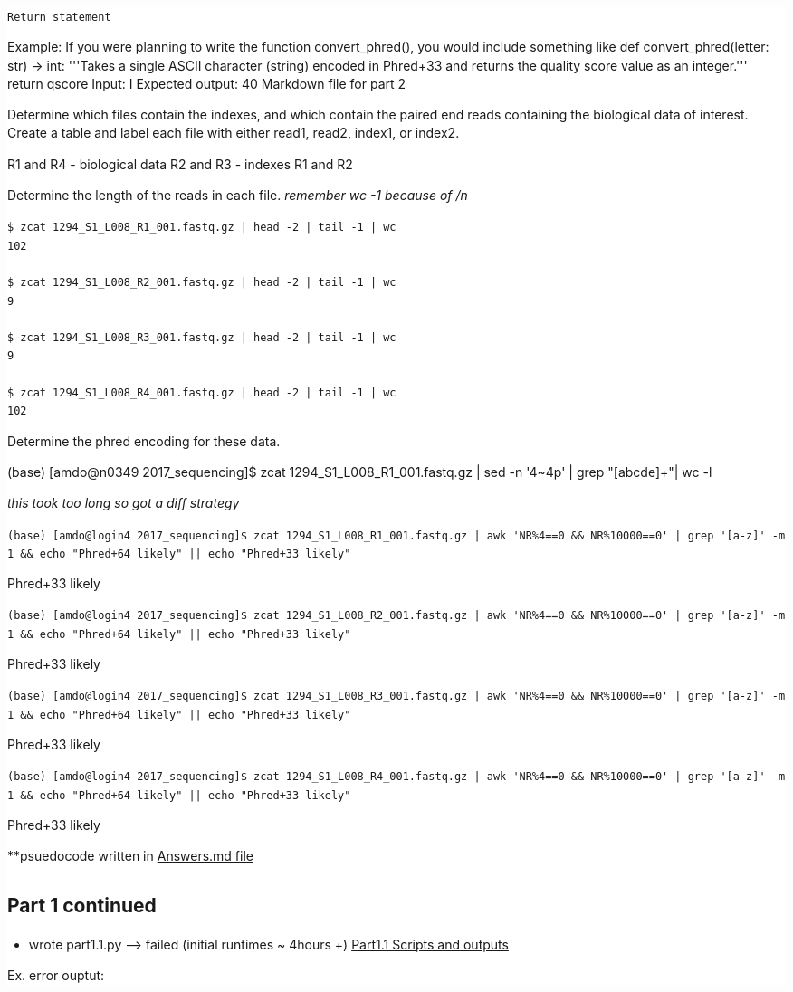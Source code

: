     Return statement
Example: If you were planning to write the function convert_phred(), you would include something like
def convert_phred(letter: str) -> int:
    '''Takes a single ASCII character (string) encoded in Phred+33 and
    returns the quality score value as an integer.'''
    return qscore
Input: I
Expected output: 40
Markdown file for part 2




Determine which files contain the indexes, and which contain the paired end reads containing the biological data of interest. Create a table and label each file with either read1, read2, index1, or index2.

R1 and R4 - biological data
R2 and R3 - indexes R1 and R2



Determine the length of the reads in each file. *remember wc -1 because of /n*

    $ zcat 1294_S1_L008_R1_001.fastq.gz | head -2 | tail -1 | wc
    102

    $ zcat 1294_S1_L008_R2_001.fastq.gz | head -2 | tail -1 | wc
    9

    $ zcat 1294_S1_L008_R3_001.fastq.gz | head -2 | tail -1 | wc
    9

    $ zcat 1294_S1_L008_R4_001.fastq.gz | head -2 | tail -1 | wc
    102


Determine the phred encoding for these data.

(base) [amdo@n0349 2017_sequencing]$  zcat 1294_S1_L008_R1_001.fastq.gz | sed -n '4~4p' | grep "[abcde]+"| wc -l

*this took too long so got a diff strategy*

```(base) [amdo@login4 2017_sequencing]$ zcat 1294_S1_L008_R1_001.fastq.gz | awk 'NR%4==0 && NR%10000==0' | grep '[a-z]' -m 1 && echo "Phred+64 likely" || echo "Phred+33 likely"```

Phred+33 likely

```(base) [amdo@login4 2017_sequencing]$ zcat 1294_S1_L008_R2_001.fastq.gz | awk 'NR%4==0 && NR%10000==0' | grep '[a-z]' -m 1 && echo "Phred+64 likely" || echo "Phred+33 likely"```


Phred+33 likely

```(base) [amdo@login4 2017_sequencing]$ zcat 1294_S1_L008_R3_001.fastq.gz | awk 'NR%4==0 && NR%10000==0' | grep '[a-z]' -m 1 && echo "Phred+64 likely" || echo "Phred+33 likely"```


Phred+33 likely


```(base) [amdo@login4 2017_sequencing]$ zcat 1294_S1_L008_R4_001.fastq.gz | awk 'NR%4==0 && NR%10000==0' | grep '[a-z]' -m 1 && echo "Phred+64 likely" || echo "Phred+33 likely"```

Phred+33 likely

**psuedocode written in [Answers.md file](Assignment-the-first/Answers.md)

## Part 1 continued

* wrote part1.1.py --> failed (initial runtimes ~ 4hours +)
    [Part1.1 Scripts and outputs](part1.1_outs)

Ex. error ouptut: 
```